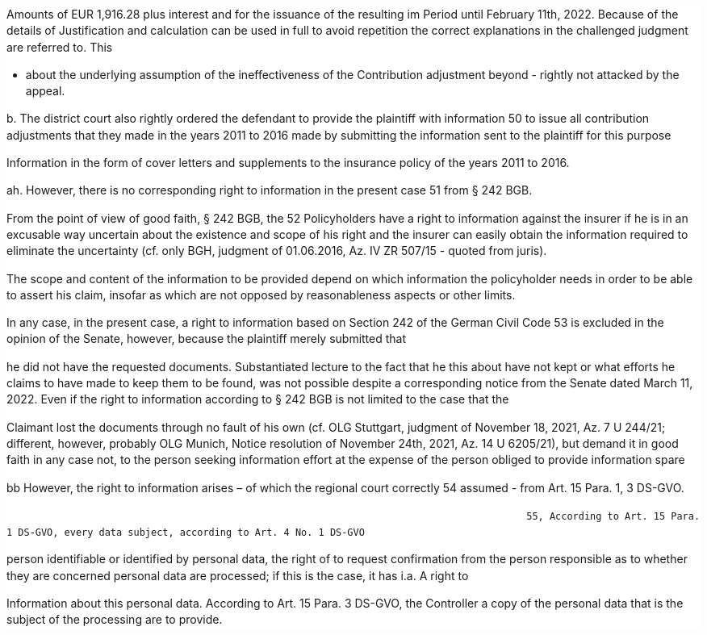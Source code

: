 Amounts of EUR 1,916.28 plus interest and for the issuance of the resulting im
Period until February 11th, 2022. Because of the details of
Justification and calculation can be used in full to avoid repetition
the correct explanations in the challenged judgment are referred to. This

- about the underlying assumption of the ineffectiveness of the
Contribution adjustment beyond - rightly not attacked by the appeal.

b. The district court also rightly ordered the defendant to provide the plaintiff with information 50
to issue all contribution adjustments that they made in the years 2011 to 2016
made by submitting the information sent to the plaintiff for this purpose

Information in the form of cover letters and supplements to the insurance policy of the years
2011 to 2016.

ah. However, there is no corresponding right to information in the present case 51
from § 242 BGB.

From the point of view of good faith, § 242 BGB, the 52
Policyholders have a right to information against the insurer if
he is in an excusable way uncertain about the existence and scope of his right
and the insurer can easily obtain the information required to eliminate the uncertainty
(cf. only BGH, judgment of 01.06.2016, Az. IV ZR 507/15 - quoted from juris).

The scope and content of the information to be provided depend on which information
the policyholder needs in order to be able to assert his claim, insofar as
which are not opposed by reasonableness aspects or other limits.

In any case, in the present case, a right to information based on Section 242 of the German Civil Code 53 is excluded
in the opinion of the Senate, however, because the plaintiff merely submitted that

he did not have the requested documents. Substantiated lecture to the fact that he this about
have not kept or what efforts he claims to have made to keep them
to be found, was not possible despite a corresponding notice from the Senate dated March 11, 2022.
Even if the right to information according to § 242 BGB is not limited to the case that the

Claimant lost the documents through no fault of his own (cf. OLG
Stuttgart, judgment of November 18, 2021, Az. 7 U 244/21; different, however, probably OLG Munich,
Notice resolution of November 24th, 2021, Az. 14 U 6205/21), but demand it in good faith
in any case not, to the person seeking information effort at the expense of the person obliged to provide information
spare

bb However, the right to information arises – of which the regional court correctly 54
assumed - from Art. 15 Para. 1, 3 DS-GVO.

                                                                                              55, According to Art. 15 Para. 1 DS-GVO, every data subject, according to Art. 4 No. 1 DS-GVO
person identifiable or identified by personal data, the right of
to request confirmation from the person responsible as to whether they are concerned
personal data are processed; if this is the case, it has i.a. A right to

Information about this personal data. According to Art. 15 Para. 3 DS-GVO, the
Controller a copy of the personal data that is the subject of the processing
are to provide.
